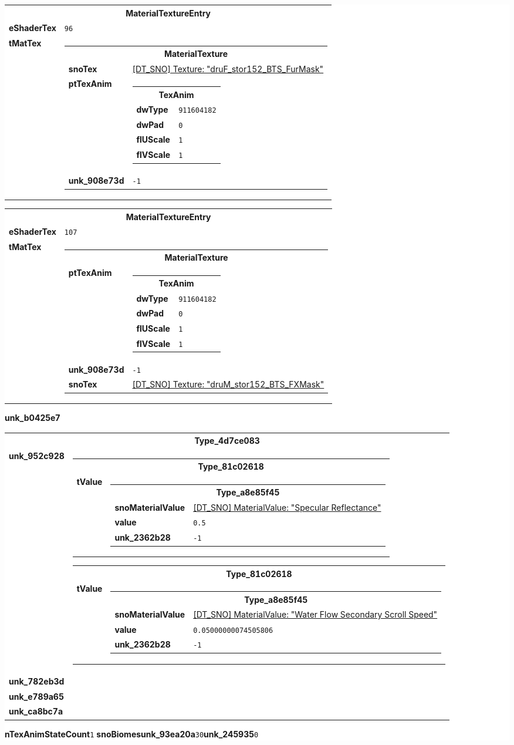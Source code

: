 
<table><tr><th colspan="100%">MaterialTextureEntry</th></tr><tr><td><b>eShaderTex</b></td><td><code>96</code></td></tr><tr><td><b>tMatTex</b></td><td><table><tr><th colspan="100%">MaterialTexture</th></tr><tr><td><b>snoTex</b></td><td><a href="..\Texture\druF_stor152_BTS_FurMask.tex">[DT_SNO] Texture: "druF_stor152_BTS_FurMask"</a></td></tr><tr><td><b>ptTexAnim</b></td><td><table><tr><th colspan="100%">TexAnim</th></tr><tr><td><b>dwType</b></td><td><code>911604182</code></td></tr><tr><td><b>dwPad</b></td><td><code>0</code></td></tr><tr><td><b>flUScale</b></td><td><code>1</code></td></tr><tr><td><b>flVScale</b></td><td><code>1</code></td></tr></table>


</td></tr><tr><td><b>unk_908e73d</b></td><td><code>-1</code></td></tr></table>

</td></tr></table>


<table><tr><th colspan="100%">MaterialTextureEntry</th></tr><tr><td><b>eShaderTex</b></td><td><code>107</code></td></tr><tr><td><b>tMatTex</b></td><td><table><tr><th colspan="100%">MaterialTexture</th></tr><tr><td><b>ptTexAnim</b></td><td><table><tr><th colspan="100%">TexAnim</th></tr><tr><td><b>dwType</b></td><td><code>911604182</code></td></tr><tr><td><b>dwPad</b></td><td><code>0</code></td></tr><tr><td><b>flUScale</b></td><td><code>1</code></td></tr><tr><td><b>flVScale</b></td><td><code>1</code></td></tr></table>


</td></tr><tr><td><b>unk_908e73d</b></td><td><code>-1</code></td></tr><tr><td><b>snoTex</b></td><td><a href="..\Texture\druM_stor152_BTS_FXMask.tex">[DT_SNO] Texture: "druM_stor152_BTS_FXMask"</a></td></tr></table>

</td></tr></table>


</td></tr><tr><td><b>unk_b0425e7</b></td><td><table><tr><th colspan="100%">Type_4d7ce083</th></tr><tr><td><b>unk_952c928</b></td><td><table><tr><th colspan="100%">Type_81c02618</th></tr><tr><td><b>tValue</b></td><td><table><tr><th colspan="100%">Type_a8e85f45</th></tr><tr><td><b>snoMaterialValue</b></td><td><a href="..\MaterialValue\Specular Reflectance.mtv">[DT_SNO] MaterialValue: "Specular Reflectance"</a></td></tr><tr><td><b>value</b></td><td><code>0.5</code></td></tr><tr><td><b>unk_2362b28</b></td><td><code>-1</code></td></tr></table>

</td></tr></table>


<table><tr><th colspan="100%">Type_81c02618</th></tr><tr><td><b>tValue</b></td><td><table><tr><th colspan="100%">Type_a8e85f45</th></tr><tr><td><b>snoMaterialValue</b></td><td><a href="..\MaterialValue\Water Flow Secondary Scroll Speed.mtv">[DT_SNO] MaterialValue: "Water Flow Secondary Scroll Speed"</a></td></tr><tr><td><b>value</b></td><td><code>0.05000000074505806</code></td></tr><tr><td><b>unk_2362b28</b></td><td><code>-1</code></td></tr></table>

</td></tr></table>


</td></tr><tr><td><b>unk_782eb3d</b></td><td></td></tr><tr><td><b>unk_e789a65</b></td><td></td></tr><tr><td><b>unk_ca8bc7a</b></td><td></td></tr></table>


</td></tr><tr><td><b>nTexAnimStateCount</b></td><td><code>1</code></td></tr></table>

</td></tr><tr><td><b>snoBiomes</b></td><td></td></tr><tr><td><b>unk_93ea20a</b></td><td><code>30</code></td></tr><tr><td><b>unk_245935</b></td><td><code>0</code></td></tr></table>

